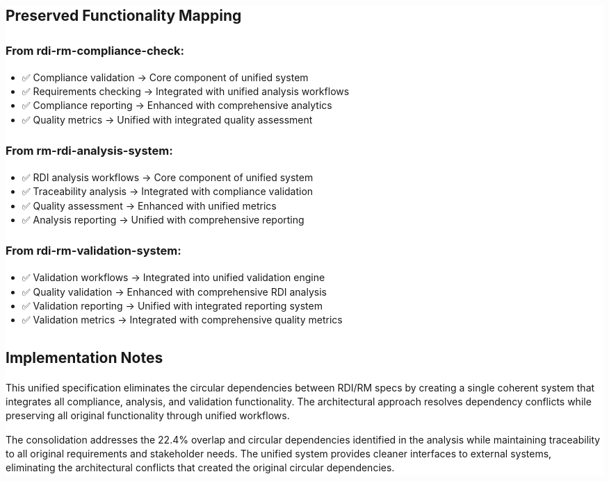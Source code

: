 ## Preserved Functionality Mapping

### From rdi-rm-compliance-check:
- ✅ Compliance validation → Core component of unified system
- ✅ Requirements checking → Integrated with unified analysis workflows
- ✅ Compliance reporting → Enhanced with comprehensive analytics
- ✅ Quality metrics → Unified with integrated quality assessment

### From rm-rdi-analysis-system:
- ✅ RDI analysis workflows → Core component of unified system
- ✅ Traceability analysis → Integrated with compliance validation
- ✅ Quality assessment → Enhanced with unified metrics
- ✅ Analysis reporting → Unified with comprehensive reporting

### From rdi-rm-validation-system:
- ✅ Validation workflows → Integrated into unified validation engine
- ✅ Quality validation → Enhanced with comprehensive RDI analysis
- ✅ Validation reporting → Unified with integrated reporting system
- ✅ Validation metrics → Integrated with comprehensive quality metrics

## Implementation Notes

This unified specification eliminates the circular dependencies between RDI/RM specs by creating a single coherent system that integrates all compliance, analysis, and validation functionality. The architectural approach resolves dependency conflicts while preserving all original functionality through unified workflows.

The consolidation addresses the 22.4% overlap and circular dependencies identified in the analysis while maintaining traceability to all original requirements and stakeholder needs. The unified system provides cleaner interfaces to external systems, eliminating the architectural conflicts that created the original circular dependencies.